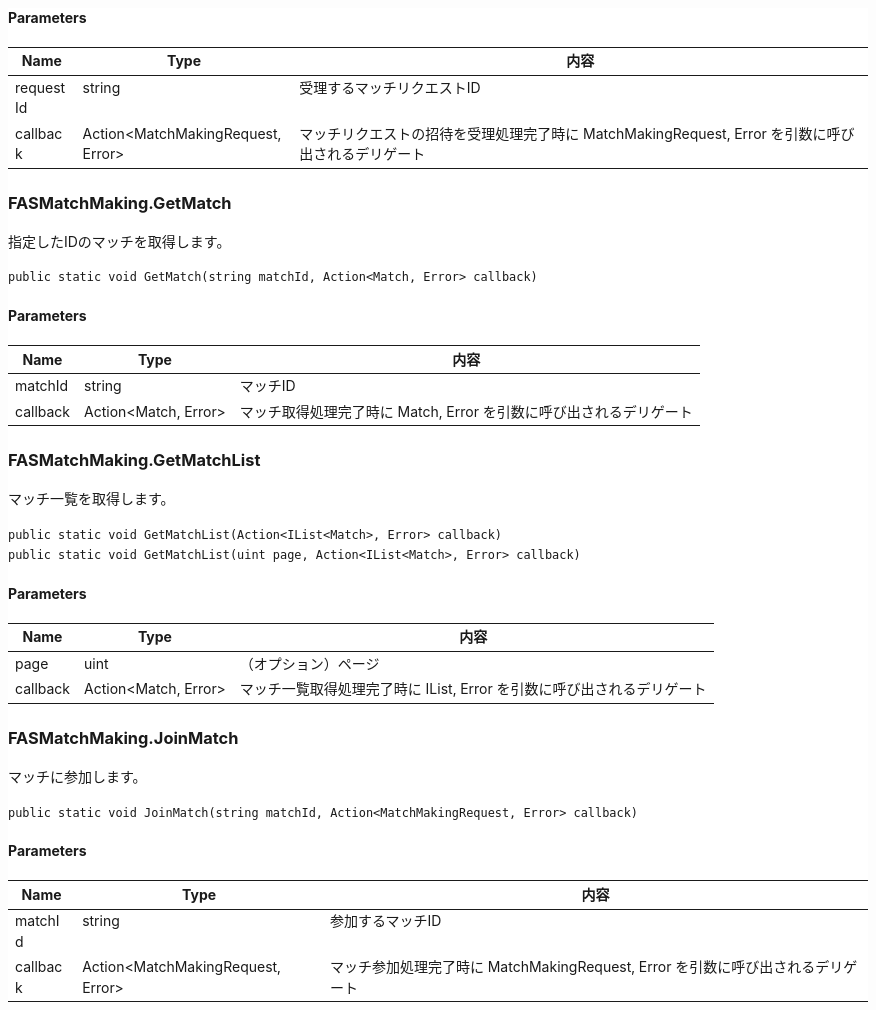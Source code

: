 #### Parameters
|Name|Type|内容|
|------|------|-----|
|requestId|string|受理するマッチリクエストID|
|callback|Action<MatchMakingRequest, Error>|マッチリクエストの招待を受理処理完了時に MatchMakingRequest, Error を引数に呼び出されるデリゲート|

### <a name ="FASMatchMaking.GetMatch">FASMatchMaking.GetMatch</a>

指定したIDのマッチを取得します。

    public static void GetMatch(string matchId, Action<Match, Error> callback)

#### Parameters
|Name|Type|内容|
|------|------|-----|
|matchId|string|マッチID|
|callback|Action<Match, Error> |マッチ取得処理完了時に Match, Error を引数に呼び出されるデリゲート|


### <a name ="FASMatchMaking.GetMatchList">FASMatchMaking.GetMatchList</a>

マッチ一覧を取得します。

    public static void GetMatchList(Action<IList<Match>, Error> callback)
    public static void GetMatchList(uint page, Action<IList<Match>, Error> callback)

#### Parameters
|Name|Type|内容|
|------|------|-----|
|page|uint|（オプション）ページ|
|callback|Action<Match, Error> |マッチ一覧取得処理完了時に IList<Match>, Error を引数に呼び出されるデリゲート|


### <a name ="FASMatchMaking.JoinMatch">FASMatchMaking.JoinMatch</a>

マッチに参加します。

    public static void JoinMatch(string matchId, Action<MatchMakingRequest, Error> callback)

#### Parameters
|Name|Type|内容|
|------|------|-----|
|matchId|string|参加するマッチID|
|callback|Action<MatchMakingRequest, Error> |マッチ参加処理完了時に MatchMakingRequest, Error を引数に呼び出されるデリゲート|

